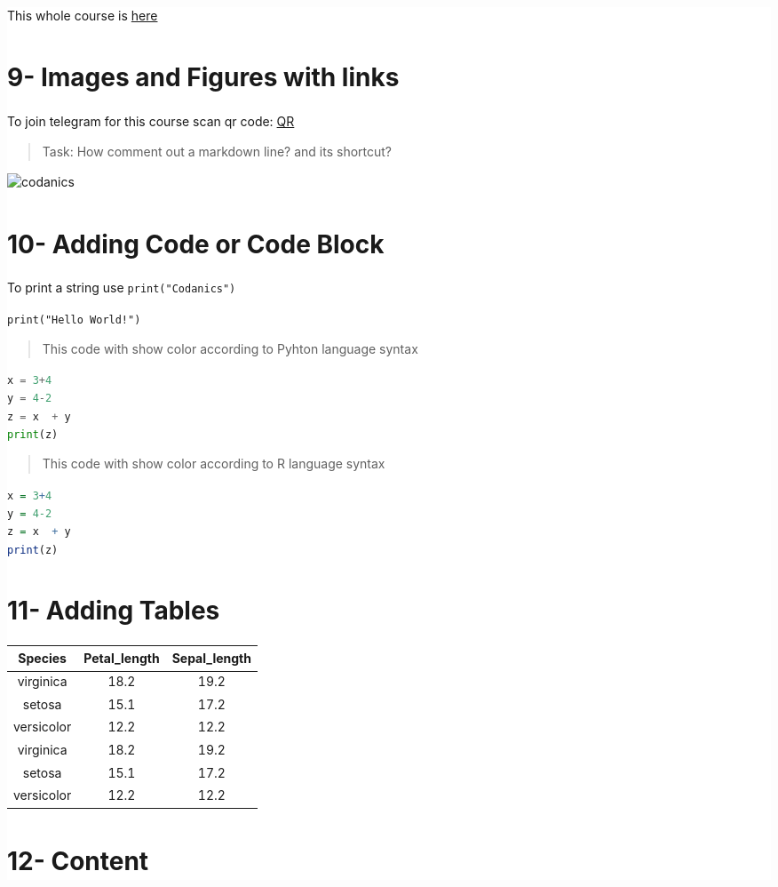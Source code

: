 [Codanics]: https://www.youtube.com/@Codanics/playlists

This whole course is [here][Codanics]

# 9- Images and Figures with links

To join telegram for this course scan qr code:
[QR](qr.png)

> Task: How comment out a markdown line? and its shortcut?


![codanics](https://www.google.com/imgres?imgurl=https%3A%2F%2Fcodanics.com%2Fwp-content%2Fuploads%2F2023%2F09%2Fcropped-logo.png&tbnid=-3KVuJG-Yk6cOM&vet=12ahUKEwiymd3U4ImFAxUxTKQEHQ83CwIQMygBegQIARBU..i&imgrefurl=https%3A%2F%2Fcodanics.com%2F&docid=NLoPMnX2xEaLOM&w=925&h=925&q=codanics&ved=2ahUKEwiymd3U4ImFAxUxTKQEHQ83CwIQMygBegQIARBU)

# 10- Adding Code or Code Block

To print a string use 
`print("Codanics")`

`print("Hello World!")`

> This code with show color according to Pyhton language syntax

```python
x = 3+4
y = 4-2
z = x  + y
print(z)
```
> This code with show color according to R language syntax
```r
x = 3+4
y = 4-2
z = x  + y
print(z)
```
#  11- Adding Tables

|  Species  |  Petal_length |  Sepal_length |
|:----------: |:---------------:| :--------------:|
|virginica  |   18.2        |   19.2        |
|setosa     |   15.1       |   17.2        |
|versicolor |   12.2        |   12.2        |
|virginica  |   18.2        |   19.2        |
|setosa     |   15.1       |   17.2        |
|versicolor |   12.2        |   12.2        |


# 12- Content
